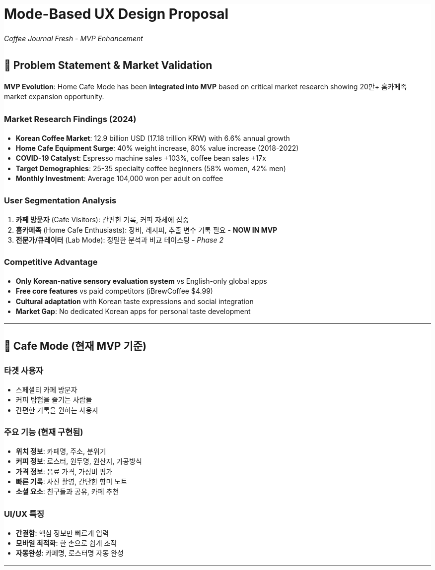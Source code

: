 # Mode-Based UX Design Proposal
*Coffee Journal Fresh - MVP Enhancement*

## 🎯 Problem Statement & Market Validation

**MVP Evolution**: Home Cafe Mode has been **integrated into MVP** based on critical market research showing 20만+ 홈카페족 market expansion opportunity.

### Market Research Findings (2024)
- **Korean Coffee Market**: 12.9 billion USD (17.18 trillion KRW) with 6.6% annual growth
- **Home Cafe Equipment Surge**: 40% weight increase, 80% value increase (2018-2022)
- **COVID-19 Catalyst**: Espresso machine sales +103%, coffee bean sales +17x
- **Target Demographics**: 25-35 specialty coffee beginners (58% women, 42% men)
- **Monthly Investment**: Average 104,000 won per adult on coffee

### User Segmentation Analysis
1. **카페 방문자** (Cafe Visitors): 간편한 기록, 커피 자체에 집중
2. **홈카페족** (Home Cafe Enthusiasts): 장비, 레시피, 추출 변수 기록 필요 - **NOW IN MVP**
3. **전문가/큐레이터** (Lab Mode): 정밀한 분석과 비교 테이스팅 - *Phase 2*

### Competitive Advantage
- **Only Korean-native sensory evaluation system** vs English-only global apps
- **Free core features** vs paid competitors (iBrewCoffee $4.99)
- **Cultural adaptation** with Korean taste expressions and social integration
- **Market Gap**: No dedicated Korean apps for personal taste development

---

## 🏪 **Cafe Mode** (현재 MVP 기준)

### 타겟 사용자
- 스페셜티 카페 방문자
- 커피 탐험을 즐기는 사람들
- 간편한 기록을 원하는 사용자

### 주요 기능 (현재 구현됨)
- **위치 정보**: 카페명, 주소, 분위기
- **커피 정보**: 로스터, 원두명, 원산지, 가공방식
- **가격 정보**: 음료 가격, 가성비 평가
- **빠른 기록**: 사진 촬영, 간단한 향미 노트
- **소셜 요소**: 친구들과 공유, 카페 추천

### UI/UX 특징
- **간결함**: 핵심 정보만 빠르게 입력
- **모바일 최적화**: 한 손으로 쉽게 조작
- **자동완성**: 카페명, 로스터명 자동 완성

---
